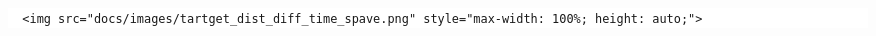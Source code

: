       <img src="docs/images/tartget_dist_diff_time_spave.png" style="max-width: 100%; height: auto;">